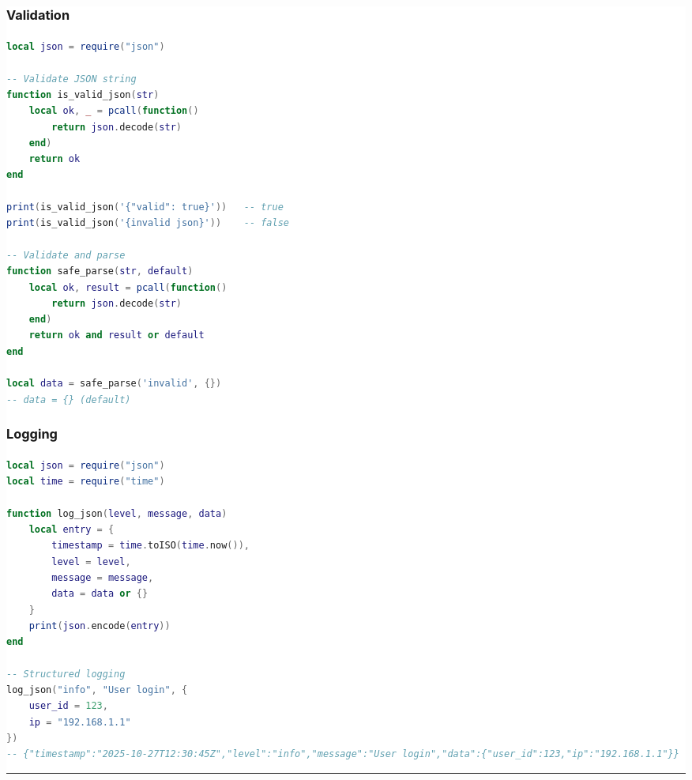 ```lua
```

### Validation

```lua
local json = require("json")

-- Validate JSON string
function is_valid_json(str)
    local ok, _ = pcall(function()
        return json.decode(str)
    end)
    return ok
end

print(is_valid_json('{"valid": true}'))   -- true
print(is_valid_json('{invalid json}'))    -- false

-- Validate and parse
function safe_parse(str, default)
    local ok, result = pcall(function()
        return json.decode(str)
    end)
    return ok and result or default
end

local data = safe_parse('invalid', {})
-- data = {} (default)
```

### Logging

```lua
local json = require("json")
local time = require("time")

function log_json(level, message, data)
    local entry = {
        timestamp = time.toISO(time.now()),
        level = level,
        message = message,
        data = data or {}
    }
    print(json.encode(entry))
end

-- Structured logging
log_json("info", "User login", {
    user_id = 123,
    ip = "192.168.1.1"
})
-- {"timestamp":"2025-10-27T12:30:45Z","level":"info","message":"User login","data":{"user_id":123,"ip":"192.168.1.1"}}
```

---
